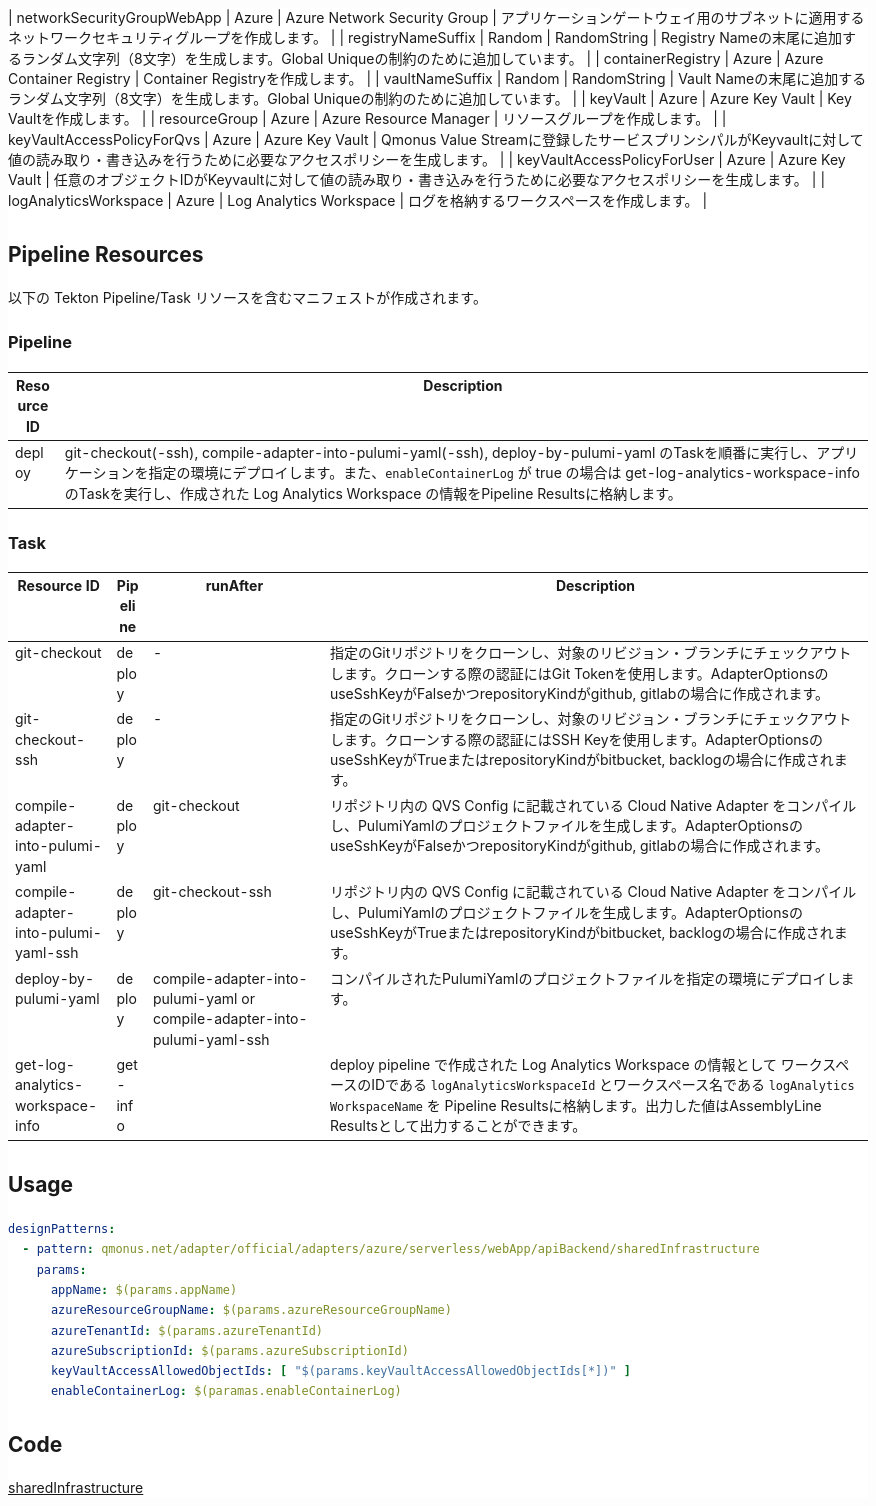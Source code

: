 | networkSecurityGroupWebApp             | Azure    | Azure Network Security Group | アプリケーションゲートウェイ用のサブネットに適用するネットワークセキュリティグループを作成します。                                  |
| registryNameSuffix                     | Random   | RandomString                 | Registry Nameの末尾に追加するランダム文字列（8文字）を生成します。Global Uniqueの制約のために追加しています。               |
| containerRegistry                      | Azure    | Azure Container Registry     | Container Registryを作成します。                                                          |
| vaultNameSuffix                        | Random   | RandomString                 | Vault Nameの末尾に追加するランダム文字列（8文字）を生成します。Global Uniqueの制約のために追加しています。                  |
| keyVault                               | Azure    | Azure Key Vault              | Key Vaultを作成します。                                                                   |
| resourceGroup                          | Azure    | Azure Resource Manager       | リソースグループを作成します。                                                                    |
| keyVaultAccessPolicyForQvs             | Azure    | Azure Key Vault              | Qmonus Value Streamに登録したサービスプリンシパルがKeyvaultに対して値の読み取り・書き込みを行うために必要なアクセスポリシーを生成します。 |
| keyVaultAccessPolicyForUser            | Azure    | Azure Key Vault              | 任意のオブジェクトIDがKeyvaultに対して値の読み取り・書き込みを行うために必要なアクセスポリシーを生成します。                        |
| logAnalyticsWorkspace                  | Azure    | Log Analytics Workspace      | ログを格納するワークスペースを作成します。 |

## Pipeline Resources

以下の Tekton Pipeline/Task リソースを含むマニフェストが作成されます。

### Pipeline

| Resource ID | Description                                                                                                            |
|-------------|------------------------------------------------------------------------------------------------------------------------|
| deploy      | git-checkout(-ssh), compile-adapter-into-pulumi-yaml(-ssh), deploy-by-pulumi-yaml のTaskを順番に実行し、アプリケーションを指定の環境にデプロイします。また、`enableContainerLog` が true の場合は get-log-analytics-workspace-info のTaskを実行し、作成された Log Analytics Workspace の情報をPipeline Resultsに格納します。 |

### Task

| Resource ID                          | Pipeline | runAfter                                                                 | Description                                                                                                                                                       |
|--------------------------------------|----------|--------------------------------------------------------------------------|-------------------------------------------------------------------------------------------------------------------------------------------------------------------|
| git-checkout                         | deploy   | -                                                                        | 指定のGitリポジトリをクローンし、対象のリビジョン・ブランチにチェックアウトします。クローンする際の認証にはGit Tokenを使用します。AdapterOptionsのuseSshKeyがFalseかつrepositoryKindがgithub, gitlabの場合に作成されます。                   |
| git-checkout-ssh                     | deploy   | -                                                                        | 指定のGitリポジトリをクローンし、対象のリビジョン・ブランチにチェックアウトします。クローンする際の認証にはSSH Keyを使用します。AdapterOptionsのuseSshKeyがTrueまたはrepositoryKindがbitbucket, backlogの場合に作成されます。                 |
| compile-adapter-into-pulumi-yaml     | deploy   | git-checkout                                                             | リポジトリ内の QVS Config に記載されている Cloud Native Adapter をコンパイルし、PulumiYamlのプロジェクトファイルを生成します。AdapterOptionsのuseSshKeyがFalseかつrepositoryKindがgithub, gitlabの場合に作成されます。     |
| compile-adapter-into-pulumi-yaml-ssh | deploy   | git-checkout-ssh                                                         | リポジトリ内の QVS Config に記載されている Cloud Native Adapter をコンパイルし、PulumiYamlのプロジェクトファイルを生成します。AdapterOptionsのuseSshKeyがTrueまたはrepositoryKindがbitbucket, backlogの場合に作成されます。 |
| deploy-by-pulumi-yaml                | deploy   | compile-adapter-into-pulumi-yaml or compile-adapter-into-pulumi-yaml-ssh | コンパイルされたPulumiYamlのプロジェクトファイルを指定の環境にデプロイします。                                 
| get-log-analytics-workspace-info | get-info |  | deploy pipeline で作成された Log Analytics Workspace の情報として ワークスペースのIDである `logAnalyticsWorkspaceId` とワークスペース名である `logAnalyticsWorkspaceName` を Pipeline Resultsに格納します。出力した値はAssemblyLine Resultsとして出力することができます。|


## Usage

```yaml
designPatterns:
  - pattern: qmonus.net/adapter/official/adapters/azure/serverless/webApp/apiBackend/sharedInfrastructure
    params:
      appName: $(params.appName)
      azureResourceGroupName: $(params.azureResourceGroupName)
      azureTenantId: $(params.azureTenantId)
      azureSubscriptionId: $(params.azureSubscriptionId)
      keyVaultAccessAllowedObjectIds: [ "$(params.keyVaultAccessAllowedObjectIds[*])" ]
      enableContainerLog: $(paramas.enableContainerLog)
```

## Code

[sharedInfrastructure](./main.cue)
